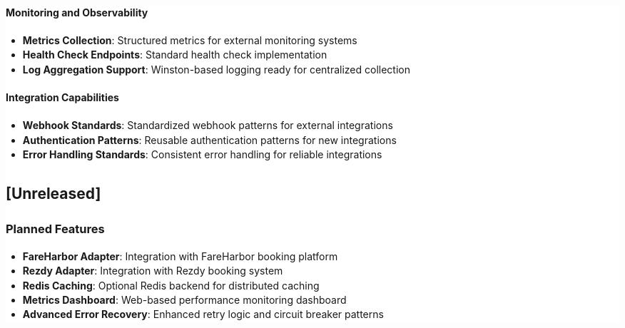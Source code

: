 #### Monitoring and Observability
- **Metrics Collection**: Structured metrics for external monitoring systems
- **Health Check Endpoints**: Standard health check implementation
- **Log Aggregation Support**: Winston-based logging ready for centralized collection

#### Integration Capabilities
- **Webhook Standards**: Standardized webhook patterns for external integrations
- **Authentication Patterns**: Reusable authentication patterns for new integrations
- **Error Handling Standards**: Consistent error handling for reliable integrations

## [Unreleased]

### Planned Features
- **FareHarbor Adapter**: Integration with FareHarbor booking platform
- **Rezdy Adapter**: Integration with Rezdy booking system
- **Redis Caching**: Optional Redis backend for distributed caching
- **Metrics Dashboard**: Web-based performance monitoring dashboard
- **Advanced Error Recovery**: Enhanced retry logic and circuit breaker patterns